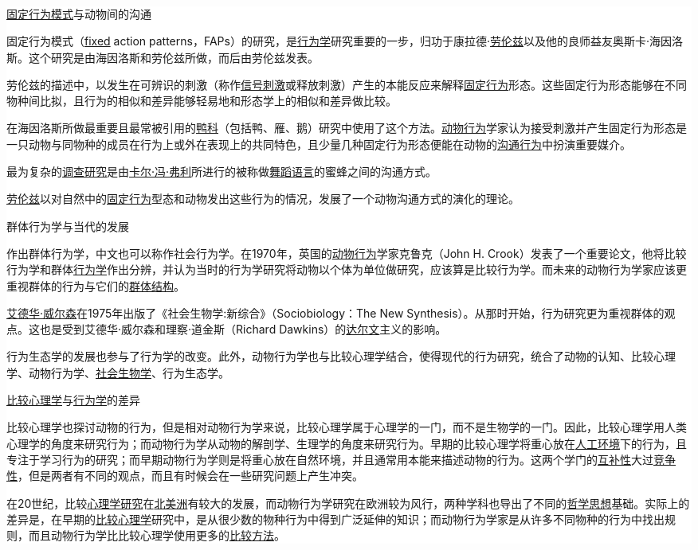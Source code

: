 [固定行为模式](https://baike.baidu.com/item/%E5%9B%BA%E5%AE%9A%E8%A1%8C%E4%B8%BA%E6%A8%A1%E5%BC%8F/8344608?fromModule=lemma_inlink)与动物间的沟通

固定行为模式（[fixed](https://baike.baidu.com/item/fixed/4579853?fromModule=lemma_inlink) action patterns，FAPs）的研究，是[行为学](https://baike.baidu.com/item/%E8%A1%8C%E4%B8%BA%E5%AD%A6/6600803?fromModule=lemma_inlink)研究重要的一步，归功于康拉德·[劳伦兹](https://baike.baidu.com/item/%E5%8A%B3%E4%BC%A6%E5%85%B9/1749133?fromModule=lemma_inlink)以及他的良师益友奥斯卡·海因洛斯。这个研究是由海因洛斯和劳伦兹所做，而后由劳伦兹发表。

劳伦兹的描述中，以发生在可辨识的刺激（称作[信号刺激](https://baike.baidu.com/item/%E4%BF%A1%E5%8F%B7%E5%88%BA%E6%BF%80/9824407?fromModule=lemma_inlink)或释放刺激）产生的本能反应来解释[固定行为](https://baike.baidu.com/item/%E5%9B%BA%E5%AE%9A%E8%A1%8C%E4%B8%BA/9957209?fromModule=lemma_inlink)形态。这些固定行为形态能够在不同物种间比拟，且行为的相似和差异能够轻易地和形态学上的相似和差异做比较。

在海因洛斯所做最重要且最常被引用的[鸭科](https://baike.baidu.com/item/%E9%B8%AD%E7%A7%91/2343867?fromModule=lemma_inlink)（包括鸭、雁、鹅）研究中使用了这个方法。[动物行为](https://baike.baidu.com/item/%E5%8A%A8%E7%89%A9%E8%A1%8C%E4%B8%BA/6155773?fromModule=lemma_inlink)学家认为接受刺激并产生固定行为形态是一只动物与同物种的成员在行为上或外在表现上的共同特色，且少量几种固定行为形态便能在动物的[沟通行为](https://baike.baidu.com/item/%E6%B2%9F%E9%80%9A%E8%A1%8C%E4%B8%BA/54623924?fromModule=lemma_inlink)中扮演重要媒介。

最为复杂的[调查研究](https://baike.baidu.com/item/%E8%B0%83%E6%9F%A5%E7%A0%94%E7%A9%B6/7052750?fromModule=lemma_inlink)是由[卡尔·冯·弗利](https://baike.baidu.com/item/%E5%8D%A1%E5%B0%94%C2%B7%E5%86%AF%C2%B7%E5%BC%97%E5%88%A9/9555227?fromModule=lemma_inlink)所进行的被称做[舞蹈语言](https://baike.baidu.com/item/%E8%88%9E%E8%B9%88%E8%AF%AD%E8%A8%80/8609997?fromModule=lemma_inlink)的蜜蜂之间的沟通方式。

[劳伦兹](https://baike.baidu.com/item/%E5%8A%B3%E4%BC%A6%E5%85%B9/1749133?fromModule=lemma_inlink)以对自然中的[固定行为](https://baike.baidu.com/item/%E5%9B%BA%E5%AE%9A%E8%A1%8C%E4%B8%BA/0?fromModule=lemma_inlink)型态和动物发出这些行为的情况，发展了一个动物沟通方式的演化的理论。

群体行为学与当代的发展

作出群体行为学，中文也可以称作社会行为学。在1970年，英国的[动物行为](https://baike.baidu.com/item/%E5%8A%A8%E7%89%A9%E8%A1%8C%E4%B8%BA/6155773?fromModule=lemma_inlink)学家克鲁克（John H. Crook）发表了一个重要论文，他将比较行为学和群体[行为学](https://baike.baidu.com/item/%E8%A1%8C%E4%B8%BA%E5%AD%A6/6600803?fromModule=lemma_inlink)作出分辨，并认为当时的行为学研究将动物以个体为单位做研究，应该算是比较行为学。而未来的动物行为学家应该更重视群体的行为与它们的[群体结构](https://baike.baidu.com/item/%E7%BE%A4%E4%BD%93%E7%BB%93%E6%9E%84/6058520?fromModule=lemma_inlink)。

[艾德华·威尔森](https://baike.baidu.com/item/%E8%89%BE%E5%BE%B7%E5%8D%8E%C2%B7%E5%A8%81%E5%B0%94%E6%A3%AE/10882223?fromModule=lemma_inlink)在1975年出版了《社会生物学:新综合》（Sociobiology：The New Synthesis）。从那时开始，行为研究更为重视群体的观点。这也是受到艾德华·威尔森和理察·道金斯（Richard Dawkins）的[达尔文](https://baike.baidu.com/item/%E8%BE%BE%E5%B0%94%E6%96%87/0?fromModule=lemma_inlink)主义的影响。

行为生态学的发展也参与了行为学的改变。此外，动物行为学也与比较心理学结合，使得现代的行为研究，统合了动物的认知、比较心理学、动物行为学、[社会生物学](https://baike.baidu.com/item/%E7%A4%BE%E4%BC%9A%E7%94%9F%E7%89%A9%E5%AD%A6/3841438?fromModule=lemma_inlink)、行为生态学。

[比较心理学](https://baike.baidu.com/item/%E6%AF%94%E8%BE%83%E5%BF%83%E7%90%86%E5%AD%A6/1319623?fromModule=lemma_inlink)与[行为学](https://baike.baidu.com/item/%E8%A1%8C%E4%B8%BA%E5%AD%A6/6600803?fromModule=lemma_inlink)的差异

比较心理学也探讨动物的行为，但是相对动物行为学来说，比较心理学属于心理学的一门，而不是生物学的一门。因此，比较心理学用人类心理学的角度来研究行为；而动物行为学从动物的解剖学、生理学的角度来研究行为。早期的比较心理学将重心放在[人工环境](https://baike.baidu.com/item/%E4%BA%BA%E5%B7%A5%E7%8E%AF%E5%A2%83/8717331?fromModule=lemma_inlink)下的行为，且专注于学习行为的研究；而早期动物行为学则是将重心放在自然环境，并且通常用本能来描述动物的行为。这两个学门的[互补性](https://baike.baidu.com/item/%E4%BA%92%E8%A1%A5%E6%80%A7/4859045?fromModule=lemma_inlink)大过[竞争性](https://baike.baidu.com/item/%E7%AB%9E%E4%BA%89%E6%80%A7/4078870?fromModule=lemma_inlink)，但是两者有不同的观点，而且有时候会在一些研究问题上产生冲突。

在20世纪，比较[心理学研究](https://baike.baidu.com/item/%E5%BF%83%E7%90%86%E5%AD%A6%E7%A0%94%E7%A9%B6/8927185?fromModule=lemma_inlink)在[北美洲](https://baike.baidu.com/item/%E5%8C%97%E7%BE%8E%E6%B4%B2/135465?fromModule=lemma_inlink)有较大的发展，而动物行为学研究在欧洲较为风行，两种学科也导出了不同的[哲学思想](https://baike.baidu.com/item/%E5%93%B2%E5%AD%A6%E6%80%9D%E6%83%B3/1726755?fromModule=lemma_inlink)基础。实际上的差异是，在早期的[比较心理学](https://baike.baidu.com/item/%E6%AF%94%E8%BE%83%E5%BF%83%E7%90%86%E5%AD%A6/1319623?fromModule=lemma_inlink)研究中，是从很少数的物种行为中得到广泛延伸的知识；而动物行为学家是从许多不同物种的行为中找出规则，而且动物行为学比比较心理学使用更多的[比较方法](https://baike.baidu.com/item/%E6%AF%94%E8%BE%83%E6%96%B9%E6%B3%95/22318899?fromModule=lemma_inlink)。

